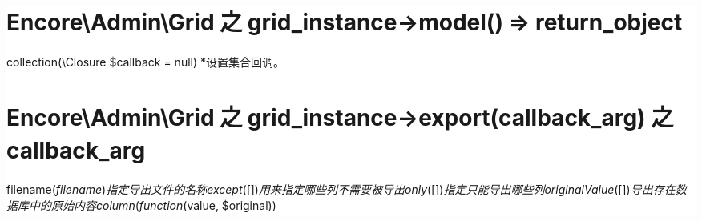 
# Encore\Admin\Grid 之 grid_instance->model() => return_object
collection(\Closure $callback = null)
*设置集合回调。


# Encore\Admin\Grid 之 grid_instance->export(callback_arg) 之 callback_arg
filename($filename)
指定导出文件的名称
except([])
用来指定哪些列不需要被导出
only([])
指定只能导出哪些列
originalValue([])
导出存在数据库中的原始内容
column(function($value, $original))























